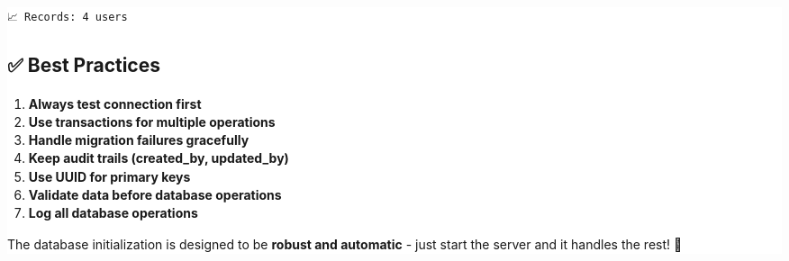```
📈 Records: 4 users
```

## ✅ Best Practices

1. **Always test connection first**
2. **Use transactions for multiple operations**
3. **Handle migration failures gracefully**
4. **Keep audit trails (created_by, updated_by)**
5. **Use UUID for primary keys**
6. **Validate data before database operations**
7. **Log all database operations**

The database initialization is designed to be **robust and automatic** - just start the server and it handles the rest! 🎉
